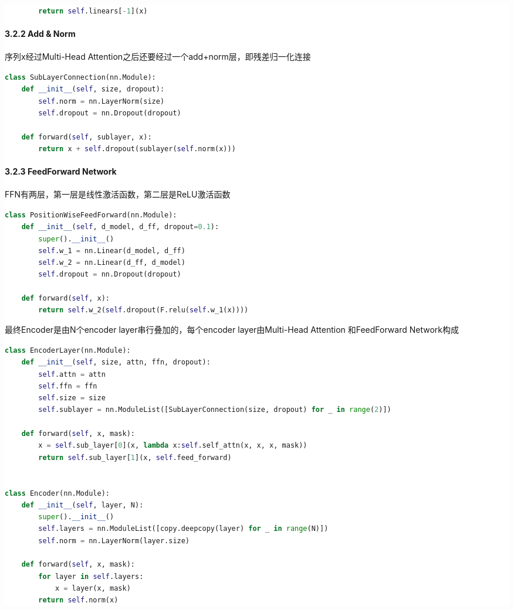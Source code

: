  ```python
          return self.linears[-1](x)
  ```


#### 3.2.2 Add & Norm

  序列x经过Multi-Head Attention之后还要经过一个add+norm层，即残差归一化连接

  ```python
  class SubLayerConnection(nn.Module):
      def __init__(self, size, dropout):
          self.norm = nn.LayerNorm(size)
          self.dropout = nn.Dropout(dropout)
          
      def forward(self, sublayer, x):
          return x + self.dropout(sublayer(self.norm(x)))
  ```

#### 3.2.3 FeedForward Network

FFN有两层，第一层是线性激活函数，第二层是ReLU激活函数

```python
class PositionWiseFeedForward(nn.Module):
    def __init__(self, d_model, d_ff, dropout=0.1):
        super().__init__()
        self.w_1 = nn.Linear(d_model, d_ff)
        self.w_2 = nn.Linear(d_ff, d_model)
        self.dropout = nn.Dropout(dropout)
        
    def forward(self, x):
        return self.w_2(self.dropout(F.relu(self.w_1(x))))
```

最终Encoder是由N个encoder layer串行叠加的，每个encoder layer由Multi-Head Attention 和FeedForward Network构成

```python
class EncoderLayer(nn.Module):
    def __init__(self, size, attn, ffn, dropout):
        self.attn = attn
        self.ffn = ffn
        self.size = size
        self.sublayer = nn.ModuleList([SubLayerConnection(size, dropout) for _ in range(2)])
        
    def forward(self, x, mask):
        x = self.sub_layer[0](x, lambda x:self.self_attn(x, x, x, mask))
        return self.sub_layer[1](x, self.feed_forward)
        

class Encoder(nn.Module):
    def __init__(self, layer, N):
        super().__init__()
        self.layers = nn.ModuleList([copy.deepcopy(layer) for _ in range(N)])
        self.norm = nn.LayerNorm(layer.size)
        
    def forward(self, x, mask):
        for layer in self.layers:
            x = layer(x, mask)
        return self.norm(x)
```
